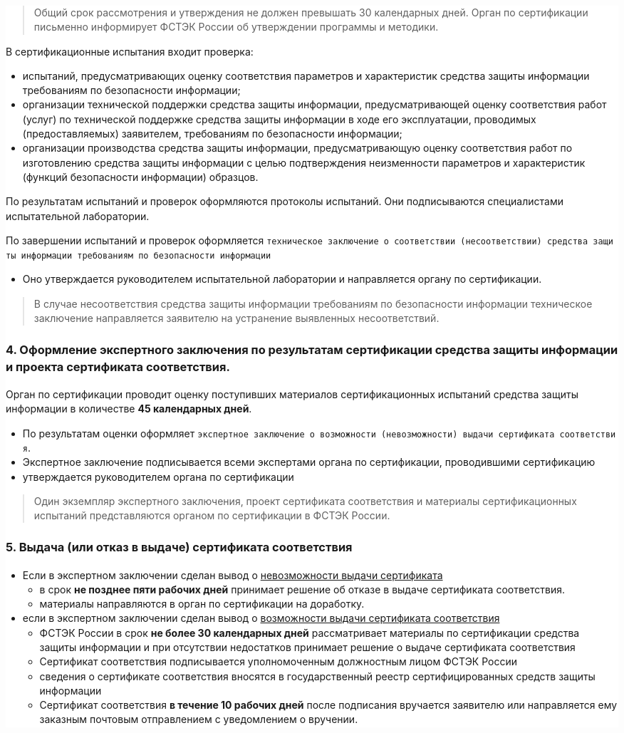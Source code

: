 > Общий срок рассмотрения и утверждения не должен превышать 30 календарных дней. Орган по сертификации письменно информирует ФСТЭК России об утверждении программы и методики.

В сертификационные испытания входит проверка:
- испытаний, предусматривающих оценку соответствия параметров и характеристик средства защиты информации требованиям по безопасности информации;
- организации технической поддержки средства защиты информации, предусматривающей оценку соответствия работ (услуг) по технической поддержке средства защиты информации в ходе его эксплуатации, проводимых (предоставляемых) заявителем, требованиям по безопасности информации;
- организации производства средства защиты информации, предусматривающую оценку соответствия работ по изготовлению средства защиты информации с целью подтверждения неизменности параметров и характеристик (функций безопасности информации) образцов.

По результатам испытаний и проверок оформляются протоколы испытаний. Они подписываются специалистами испытательной лаборатории.

По завершении испытаний и проверок оформляется `техническое заключение о соответствии (несоответствии) средства защиты информации требованиям по безопасности информации`
- Оно утверждается руководителем испытательной лаборатории и направляется органу по сертификации.

> В случае несоответствия средства защиты информации требованиям по безопасности информации техническое заключение направляется заявителю на устранение выявленных несоответствий.

### 4. Оформление экспертного заключения по результатам сертификации средства защиты информации и проекта сертификата соответствия.

Орган по сертификации проводит оценку поступивших материалов сертификационных испытаний средства защиты информации в количестве **45 календарных дней**.
- По результатам оценки оформляет `экспертное заключение о возможности (невозможности) выдачи сертификата соответствия`.
- Экспертное заключение подписывается всеми экспертами органа по сертификации, проводившими сертификацию
- утверждается руководителем органа по сертификации

> Один экземпляр экспертного заключения, проект сертификата соответствия и материалы сертификационных испытаний представляются органом по сертификации в ФСТЭК России.

### 5. Выдача (или отказ в выдаче) сертификата соответствия

- Если в экспертном заключении сделан вывод о <ins>невозможности выдачи сертификата</ins>
    - в срок **не позднее пяти рабочих дней** принимает решение об отказе в выдаче сертификата соответствия.
    - материалы направляются в орган по сертификации на доработку.
- если в экспертном заключении сделан вывод о <ins>возможности выдачи сертификата соответствия</ins>
    - ФСТЭК России в срок **не более 30 календарных дней** рассматривает материалы по сертификации средства защиты информации и при отсутствии недостатков принимает решение о выдаче сертификата соответствия
    - Сертификат соответствия подписывается уполномоченным должностным лицом ФСТЭК России
    - сведения о сертификате соответствия вносятся в государственный реестр сертифицированных средств защиты информации
    - Сертификат соответствия **в течение 10 рабочих дней** после подписания вручается заявителю или направляется ему заказным почтовым отправлением с уведомлением о вручении.
